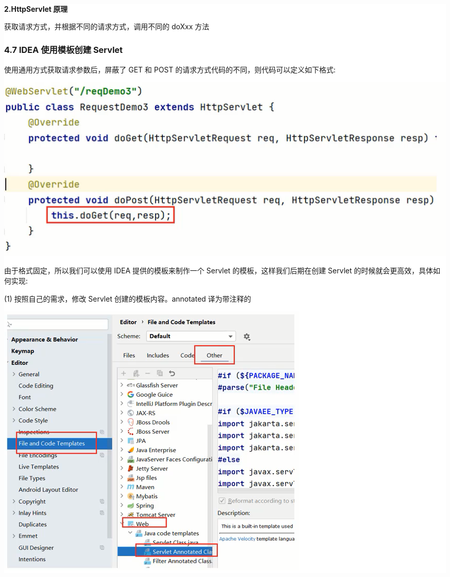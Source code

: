 **2.HttpServlet 原理**

获取请求方式，并根据不同的请求方式，调用不同的 doXxx 方法

### 4.7 IDEA 使用模板创建 Servlet

使用通用方式获取请求参数后，屏蔽了 GET 和 POST 的请求方式代码的不同，则代码可以定义如下格式:

![](<assets/1740015473270.png>)

由于格式固定，所以我们可以使用 IDEA 提供的模板来制作一个 Servlet 的模板，这样我们后期在创建 Servlet 的时候就会更高效，具体如何实现:

(1) 按照自己的需求，修改 Servlet 创建的模板内容。annotated 译为带注释的

![](<assets/1740015473367.png>)
